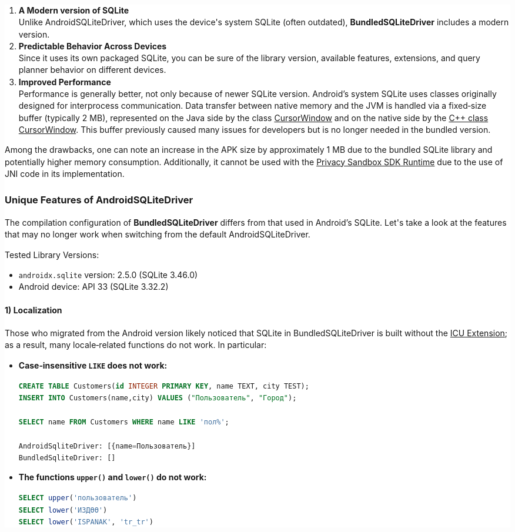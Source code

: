 1. __A Modern version of SQLite__  
 Unlike AndroidSQLiteDriver, which uses the device's system SQLite (often outdated), __BundledSQLiteDriver__ includes a modern version.
2. __Predictable Behavior Across Devices__  
Since it uses its own packaged SQLite, you can be sure of the library version, available features, extensions, and query planner behavior on different devices.
3. __Improved Performance__  
Performance is generally better, not only because of newer SQLite version. Android’s system SQLite uses classes
originally designed for interprocess communication. Data transfer between native memory and the JVM is handled
via a fixed‑size buffer (typically 2 MB), represented on the Java side by the class
[CursorWindow] and on the native side by the [C++ class CursorWindow][cppCursorWindow]. This buffer previously
caused many issues for developers but is no longer needed in the bundled version.

Among the drawbacks, one can note an increase in the APK size by approximately 1 MB due to the bundled SQLite library
and potentially higher memory consumption.
Additionally, it cannot be used with the [Privacy Sandbox SDK Runtime] due to the use of JNI code in its implementation.

### Unique Features of AndroidSQLiteDriver

The compilation configuration of __BundledSQLiteDriver__ differs from that used in Android’s SQLite.
Let's take a look at the features that may no longer work when switching from the default AndroidSQLiteDriver.

Tested Library Versions:
* `androidx.sqlite` version: 2.5.0 (SQLite 3.46.0)
* Android device: API 33 (SQLite 3.32.2)

#### 1) Localization

Those who migrated from the Android version likely noticed that SQLite in BundledSQLiteDriver is built 
without the [ICU Extension]; as a result, many locale‑related functions do not work. In particular:

* __Case‑insensitive `LIKE` does not work:__  
    ```sql title="SQLite case-insensitive LIKE"
    CREATE TABLE Customers(id INTEGER PRIMARY KEY, name TEXT, city TEST);
    INSERT INTO Customers(name,city) VALUES ("Пользователь", "Город");

    SELECT name FROM Customers WHERE name LIKE 'пол%';

    AndroidSqliteDriver: [{name=Пользователь}]
    BundledSqliteDriver: []
    ```
* __The functions `upper()` and `lower()` do not work:__  
    ```sql title="SQLite upper() / lower()"
    SELECT upper('пользователь')
    SELECT lower('ИЗДӨӨ')
    SELECT lower('ISPANAK', 'tr_tr')


[Room 2.7.0]: https://developer.android.com/jetpack/androidx/releases/room#2.7.0
[SQLCipher]: https://www.zetetic.net/sqlcipher/
[requery/sqlite‑android]: https://github.com/requery/sqlite-android
[SQLDelight]: https://github.com/sqldelight/sqldelight
[AndroidSQLiteDriver]: https://developer.android.com/reference/androidx/sqlite/driver/AndroidSQLiteDriver
[NativeSQLiteDriver]: https://developer.android.com/reference/androidx/sqlite/driver/NativeSQLiteDriver
[BundledSQLiteDriver]: https://developer.android.com/reference/androidx/sqlite/driver/bundled/BundledSQLiteDriver
[CursorWindow]: https://cs.android.com/android/platform/superproject/main/+/main:frameworks/base/core/java/android/database/CursorWindow.java;drc=6266b5b1795fbf4a986dd01485f77120fee932a1
[cppCursorWindow]: https://cs.android.com/android/platform/superproject/main/+/main:frameworks/base/core/jni/android_database_CursorWindow.cpp;drc=31eb3c89a94d77eae9503bd635a4f056db3e3a31 
[Privacy Sandbox SDK Runtime]: https://privacysandbox.google.com/private-advertising/sdk-runtime/architecture
[ICU Extension]: https://sqlite.org/src/dir/ext/icu
[Androidx Microbenchmark]: https://developer.android.com/topic/performance/benchmarking/microbenchmark-overview
[rawg-games-dataset]: https://huggingface.co/datasets/atalaydenknalbant/rawg-games-dataset